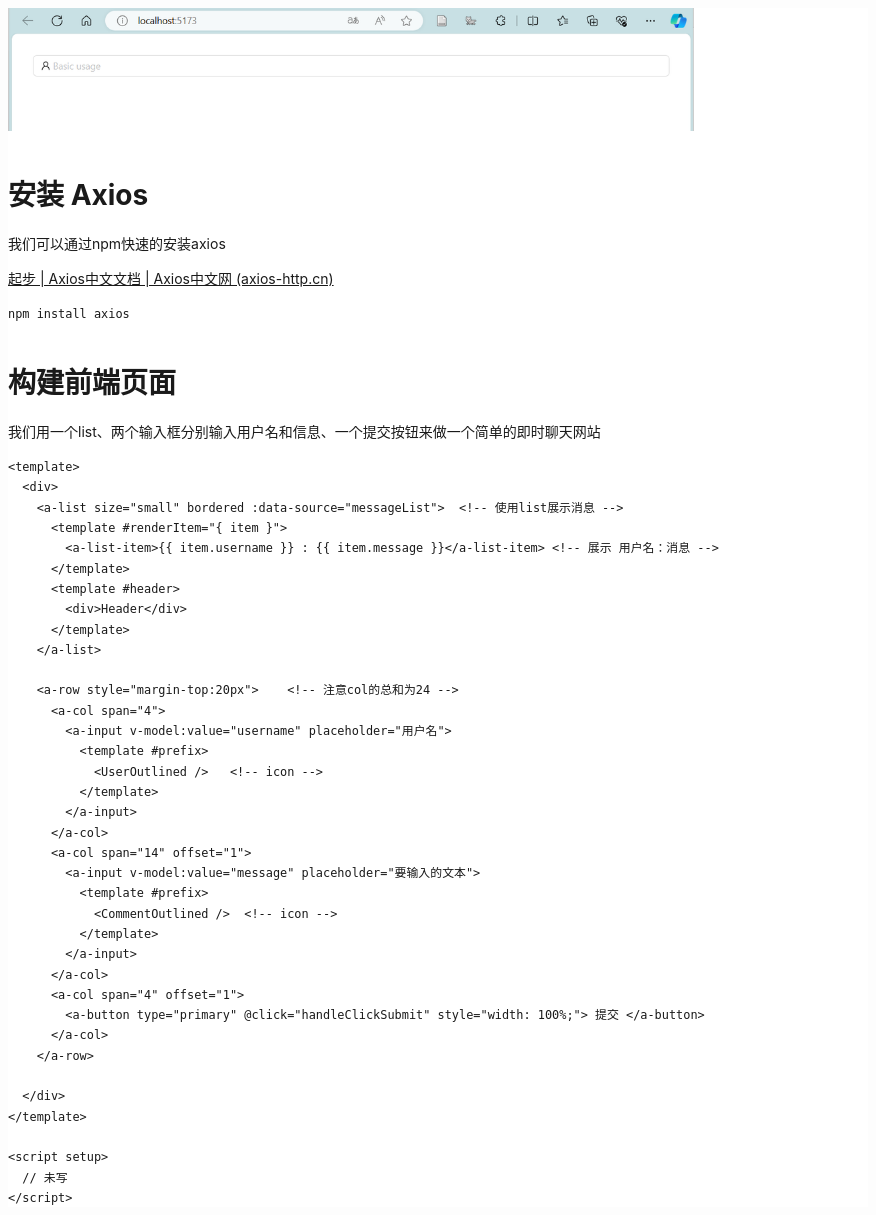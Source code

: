 <img src="2024-05-27/image-20240527222646004.png" alt="image-20240527222646004" style="zoom:67%;" />

# 安装 Axios

我们可以通过npm快速的安装axios

[起步 | Axios中文文档 | Axios中文网 (axios-http.cn)](https://www.axios-http.cn/docs/intro)

```
npm install axios
```



# 构建前端页面

我们用一个list、两个输入框分别输入用户名和信息、一个提交按钮来做一个简单的即时聊天网站

```vue
<template>
  <div>
    <a-list size="small" bordered :data-source="messageList">  <!-- 使用list展示消息 -->
      <template #renderItem="{ item }">
        <a-list-item>{{ item.username }} : {{ item.message }}</a-list-item> <!-- 展示 用户名：消息 -->
      </template>
      <template #header>
        <div>Header</div>
      </template>
    </a-list>

    <a-row style="margin-top:20px">    <!-- 注意col的总和为24 -->
      <a-col span="4">
        <a-input v-model:value="username" placeholder="用户名"> 
          <template #prefix>
            <UserOutlined />   <!-- icon -->
          </template>
        </a-input>
      </a-col>
      <a-col span="14" offset="1">
        <a-input v-model:value="message" placeholder="要输入的文本">
          <template #prefix>
            <CommentOutlined />  <!-- icon -->
          </template>
        </a-input>
      </a-col>
      <a-col span="4" offset="1">
        <a-button type="primary" @click="handleClickSubmit" style="width: 100%;"> 提交 </a-button>
      </a-col>
    </a-row>
    
  </div>
</template>

<script setup>
  // 未写
</script>
```